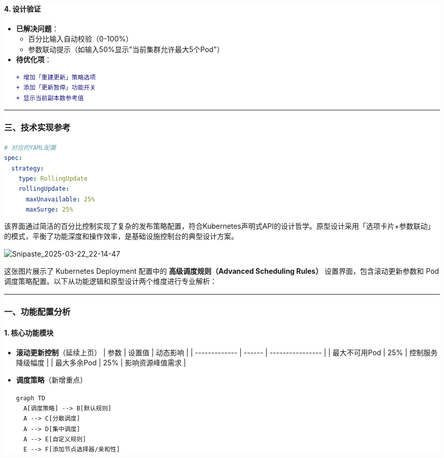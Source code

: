 #### 4. **设计验证**
- **已解决问题**：  
  - 百分比输入自动校验（0-100%）  
  - 参数联动提示（如输入50%显示"当前集群允许最大5个Pod"）  
- **待优化项**：  
  ```diff
  + 增加「重建更新」策略选项
  + 添加「更新暂停」功能开关
  + 显示当前副本数参考值
  ```

---

### **三、技术实现参考**
```yaml
# 对应的YAML配置
spec:
  strategy:
    type: RollingUpdate
    rollingUpdate:
      maxUnavailable: 25%
      maxSurge: 25%
```

该界面通过简洁的百分比控制实现了复杂的发布策略配置，符合Kubernetes声明式API的设计哲学。原型设计采用「选项卡片+参数联动」的模式，平衡了功能深度和操作效率，是基础设施控制台的典型设计方案。

![Snipaste_2025-03-22_22-14-47](https://picture-base.oss-cn-hangzhou.aliyuncs.com/picture/202503280034007.png)

这张图片展示了 Kubernetes Deployment 配置中的 **高级调度规则（Advanced Scheduling Rules）** 设置界面，包含滚动更新参数和 Pod 调度策略配置。以下从功能逻辑和原型设计两个维度进行专业解析：

---

### **一、功能配置分析**
#### 1. **核心功能模块**
- **滚动更新控制**（延续上页）
  | 参数          | 设置值 | 动态影响         |
  | ------------- | ------ | ---------------- |
  | 最大不可用Pod | 25%    | 控制服务降级幅度 |
  | 最大多余Pod   | 25%    | 影响资源峰值需求 |

- **调度策略**（新增重点）
  ```mermaid
  graph TD
    A[调度策略] --> B[默认规则]
    A --> C[分散调度]
    A --> D[集中调度]
    A --> E[自定义规则]
    E --> F[添加节点选择器/亲和性]
  ```
